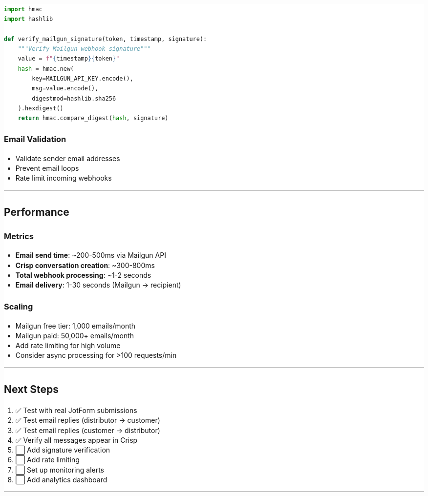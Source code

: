 ```python
import hmac
import hashlib

def verify_mailgun_signature(token, timestamp, signature):
    """Verify Mailgun webhook signature"""
    value = f"{timestamp}{token}"
    hash = hmac.new(
        key=MAILGUN_API_KEY.encode(),
        msg=value.encode(),
        digestmod=hashlib.sha256
    ).hexdigest()
    return hmac.compare_digest(hash, signature)
```

### Email Validation
- Validate sender email addresses
- Prevent email loops
- Rate limit incoming webhooks

---

## Performance

### Metrics

- **Email send time**: ~200-500ms via Mailgun API
- **Crisp conversation creation**: ~300-800ms
- **Total webhook processing**: ~1-2 seconds
- **Email delivery**: 1-30 seconds (Mailgun → recipient)

### Scaling

- Mailgun free tier: 1,000 emails/month
- Mailgun paid: 50,000+ emails/month
- Add rate limiting for high volume
- Consider async processing for >100 requests/min

---

## Next Steps

1. ✅ Test with real JotForm submissions
2. ✅ Test email replies (distributor → customer)
3. ✅ Test email replies (customer → distributor)
4. ✅ Verify all messages appear in Crisp
5. ⬜ Add signature verification
6. ⬜ Add rate limiting
7. ⬜ Set up monitoring alerts
8. ⬜ Add analytics dashboard

---
